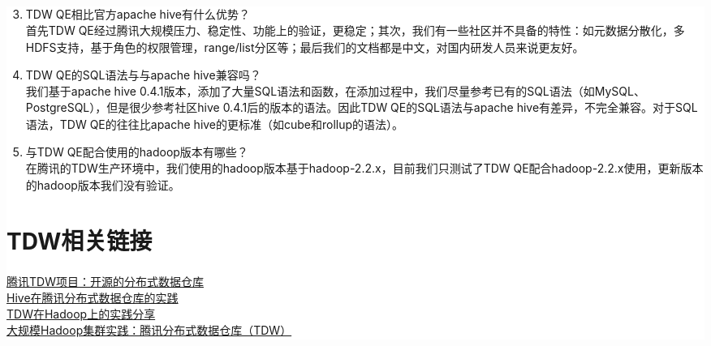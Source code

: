 3. TDW QE相比官方apache hive有什么优势？  
   首先TDW QE经过腾讯大规模压力、稳定性、功能上的验证，更稳定；其次，我们有一些社区并不具备的特性：如元数据分散化，多HDFS支持，基于角色的权限管理，range/list分区等；最后我们的文档都是中文，对国内研发人员来说更友好。

4. TDW QE的SQL语法与与apache hive兼容吗？  
   我们基于apache hive 0.4.1版本，添加了大量SQL语法和函数，在添加过程中，我们尽量参考已有的SQL语法（如MySQL、PostgreSQL），但是很少参考社区hive 0.4.1后的版本的语法。因此TDW QE的SQL语法与apache hive有差异，不完全兼容。对于SQL语法，TDW QE的往往比apache hive的更标准（如cube和rollup的语法）。

5. 与TDW QE配合使用的hadoop版本有哪些？  
   在腾讯的TDW生产环境中，我们使用的hadoop版本基于hadoop-2.2.x，目前我们只测试了TDW QE配合hadoop-2.2.x使用，更新版本的hadoop版本我们没有验证。

# TDW相关链接 #
[腾讯TDW项目：开源的分布式数据仓库](http://code.csdn.net/news/2818988)  
[Hive在腾讯分布式数据仓库的实践](http://www.csdn.net/article/2012-11-19/2811864-tecent_ZhaoWei_interview)  
[TDW在Hadoop上的实践分享](http://www.csdn.net/article/a/2012-05-23/2805878)  
[大规模Hadoop集群实践：腾讯分布式数据仓库（TDW）](http://codecloud.net/hadoop-tdw-823.html)  
